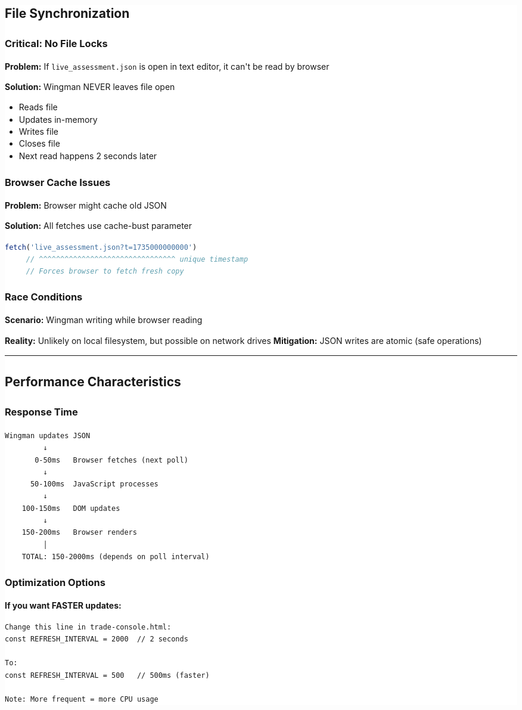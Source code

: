 ## File Synchronization

### Critical: No File Locks
**Problem:** If `live_assessment.json` is open in text editor, it can't be read by browser

**Solution:** Wingman NEVER leaves file open
- Reads file
- Updates in-memory
- Writes file
- Closes file
- Next read happens 2 seconds later

### Browser Cache Issues
**Problem:** Browser might cache old JSON

**Solution:** All fetches use cache-bust parameter
```javascript
fetch('live_assessment.json?t=1735000000000')
     // ^^^^^^^^^^^^^^^^^^^^^^^^^^^^^^^^ unique timestamp
     // Forces browser to fetch fresh copy
```

### Race Conditions
**Scenario:** Wingman writing while browser reading

**Reality:** Unlikely on local filesystem, but possible on network drives
**Mitigation:** JSON writes are atomic (safe operations)

---

## Performance Characteristics

### Response Time
```
Wingman updates JSON
         ↓
       0-50ms   Browser fetches (next poll)
         ↓
      50-100ms  JavaScript processes
         ↓
    100-150ms   DOM updates
         ↓
    150-200ms   Browser renders
         │
    TOTAL: 150-2000ms (depends on poll interval)
```

### Optimization Options

**If you want FASTER updates:**
```
Change this line in trade-console.html:
const REFRESH_INTERVAL = 2000  // 2 seconds

To:
const REFRESH_INTERVAL = 500   // 500ms (faster)

Note: More frequent = more CPU usage
```
